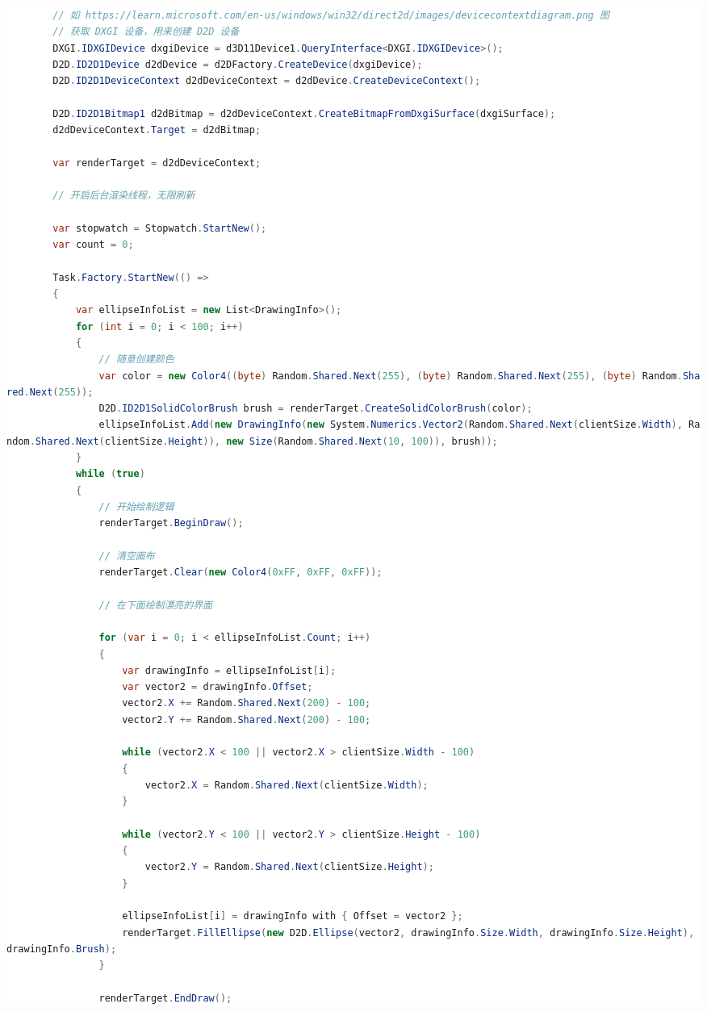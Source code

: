 ```csharp
        // 如 https://learn.microsoft.com/en-us/windows/win32/direct2d/images/devicecontextdiagram.png 图
        // 获取 DXGI 设备，用来创建 D2D 设备
        DXGI.IDXGIDevice dxgiDevice = d3D11Device1.QueryInterface<DXGI.IDXGIDevice>();
        D2D.ID2D1Device d2dDevice = d2DFactory.CreateDevice(dxgiDevice);
        D2D.ID2D1DeviceContext d2dDeviceContext = d2dDevice.CreateDeviceContext();

        D2D.ID2D1Bitmap1 d2dBitmap = d2dDeviceContext.CreateBitmapFromDxgiSurface(dxgiSurface);
        d2dDeviceContext.Target = d2dBitmap;

        var renderTarget = d2dDeviceContext;

        // 开启后台渲染线程，无限刷新

        var stopwatch = Stopwatch.StartNew();
        var count = 0;

        Task.Factory.StartNew(() =>
        {
            var ellipseInfoList = new List<DrawingInfo>();
            for (int i = 0; i < 100; i++)
            {
                // 随意创建颜色
                var color = new Color4((byte) Random.Shared.Next(255), (byte) Random.Shared.Next(255), (byte) Random.Shared.Next(255));
                D2D.ID2D1SolidColorBrush brush = renderTarget.CreateSolidColorBrush(color);
                ellipseInfoList.Add(new DrawingInfo(new System.Numerics.Vector2(Random.Shared.Next(clientSize.Width), Random.Shared.Next(clientSize.Height)), new Size(Random.Shared.Next(10, 100)), brush));
            }
            while (true)
            {
                // 开始绘制逻辑
                renderTarget.BeginDraw();

                // 清空画布
                renderTarget.Clear(new Color4(0xFF, 0xFF, 0xFF));

                // 在下面绘制漂亮的界面

                for (var i = 0; i < ellipseInfoList.Count; i++)
                {
                    var drawingInfo = ellipseInfoList[i];
                    var vector2 = drawingInfo.Offset;
                    vector2.X += Random.Shared.Next(200) - 100;
                    vector2.Y += Random.Shared.Next(200) - 100;

                    while (vector2.X < 100 || vector2.X > clientSize.Width - 100)
                    {
                        vector2.X = Random.Shared.Next(clientSize.Width);
                    }

                    while (vector2.Y < 100 || vector2.Y > clientSize.Height - 100)
                    {
                        vector2.Y = Random.Shared.Next(clientSize.Height);
                    }

                    ellipseInfoList[i] = drawingInfo with { Offset = vector2 };
                    renderTarget.FillEllipse(new D2D.Ellipse(vector2, drawingInfo.Size.Width, drawingInfo.Size.Height), drawingInfo.Brush);
                }

                renderTarget.EndDraw();
```